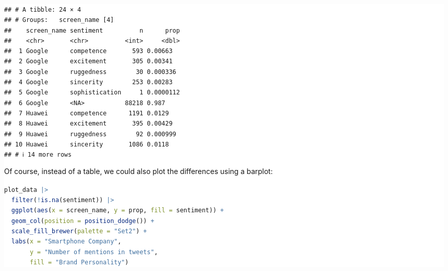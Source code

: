     ## # A tibble: 24 × 4
    ## # Groups:   screen_name [4]
    ##    screen_name sentiment          n      prop
    ##    <chr>       <chr>          <int>     <dbl>
    ##  1 Google      competence       593 0.00663  
    ##  2 Google      excitement       305 0.00341  
    ##  3 Google      ruggedness        30 0.000336 
    ##  4 Google      sincerity        253 0.00283  
    ##  5 Google      sophistication     1 0.0000112
    ##  6 Google      <NA>           88218 0.987    
    ##  7 Huawei      competence      1191 0.0129   
    ##  8 Huawei      excitement       395 0.00429  
    ##  9 Huawei      ruggedness        92 0.000999 
    ## 10 Huawei      sincerity       1086 0.0118   
    ## # ℹ 14 more rows

Of course, instead of a table, we could also plot the differences using
a barplot:

``` r
plot_data |>
  filter(!is.na(sentiment)) |> 
  ggplot(aes(x = screen_name, y = prop, fill = sentiment)) +
  geom_col(position = position_dodge()) +
  scale_fill_brewer(palette = "Set2") +
  labs(x = "Smartphone Company", 
       y = "Number of mentions in tweets", 
       fill = "Brand Personality")
```
